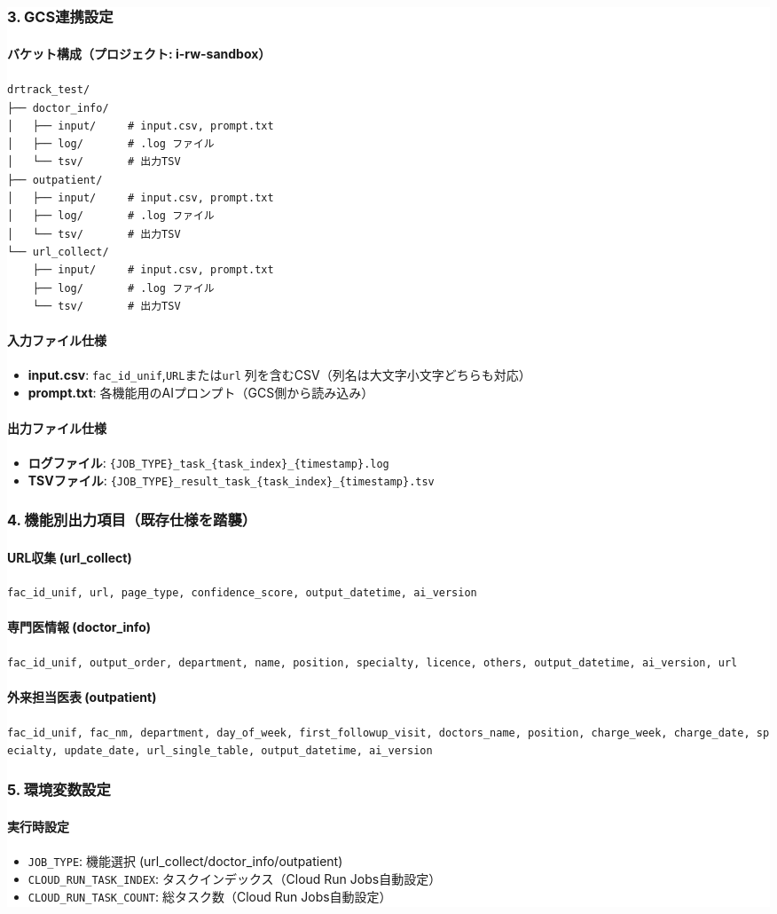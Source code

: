 ### 3. GCS連携設定

#### バケット構成（プロジェクト: i-rw-sandbox）
```
drtrack_test/
├── doctor_info/
│   ├── input/     # input.csv, prompt.txt
│   ├── log/       # .log ファイル
│   └── tsv/       # 出力TSV
├── outpatient/
│   ├── input/     # input.csv, prompt.txt  
│   ├── log/       # .log ファイル
│   └── tsv/       # 出力TSV
└── url_collect/
    ├── input/     # input.csv, prompt.txt
    ├── log/       # .log ファイル
    └── tsv/       # 出力TSV
```

#### 入力ファイル仕様
- **input.csv**: `fac_id_unif`,`URL`または`url` 列を含むCSV（列名は大文字小文字どちらも対応）
- **prompt.txt**: 各機能用のAIプロンプト（GCS側から読み込み）

#### 出力ファイル仕様
- **ログファイル**: `{JOB_TYPE}_task_{task_index}_{timestamp}.log`
- **TSVファイル**: `{JOB_TYPE}_result_task_{task_index}_{timestamp}.tsv`

### 4. 機能別出力項目（既存仕様を踏襲）

#### URL収集 (url_collect)
```
fac_id_unif, url, page_type, confidence_score, output_datetime, ai_version
```

#### 専門医情報 (doctor_info)  
```
fac_id_unif, output_order, department, name, position, specialty, licence, others, output_datetime, ai_version, url
```

#### 外来担当医表 (outpatient)
```
fac_id_unif, fac_nm, department, day_of_week, first_followup_visit, doctors_name, position, charge_week, charge_date, specialty, update_date, url_single_table, output_datetime, ai_version
```

### 5. 環境変数設定

#### 実行時設定
- `JOB_TYPE`: 機能選択 (url_collect/doctor_info/outpatient)
- `CLOUD_RUN_TASK_INDEX`: タスクインデックス（Cloud Run Jobs自動設定）
- `CLOUD_RUN_TASK_COUNT`: 総タスク数（Cloud Run Jobs自動設定）

